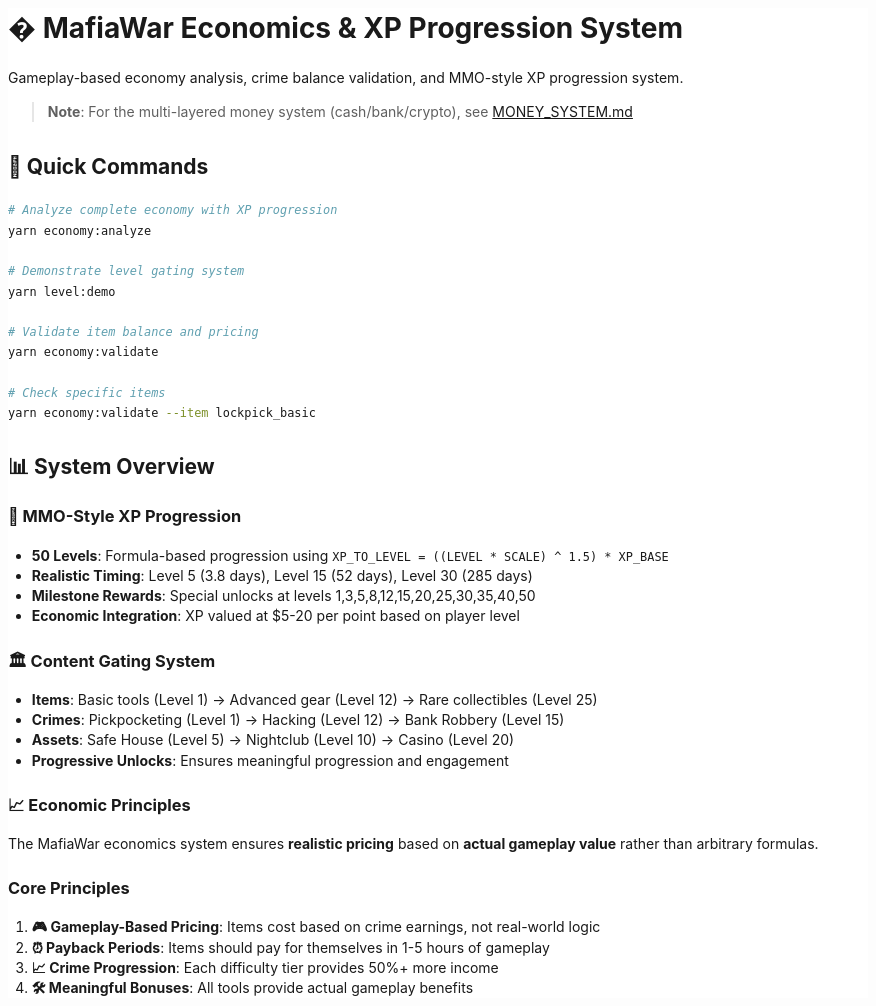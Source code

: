 # � MafiaWar Economics & XP Progression System

Gameplay-based economy analysis, crime balance validation, and MMO-style XP progression system.

> **Note**: For the multi-layered money system (cash/bank/crypto), see [MONEY_SYSTEM.md](MONEY_SYSTEM.md)

## 🎯 Quick Commands

```bash
# Analyze complete economy with XP progression
yarn economy:analyze

# Demonstrate level gating system
yarn level:demo

# Validate item balance and pricing
yarn economy:validate

# Check specific items
yarn economy:validate --item lockpick_basic
```

## 📊 System Overview

### 🔮 MMO-Style XP Progression

- **50 Levels**: Formula-based progression using `XP_TO_LEVEL = ((LEVEL * SCALE) ^ 1.5) * XP_BASE`
- **Realistic Timing**: Level 5 (3.8 days), Level 15 (52 days), Level 30 (285 days)
- **Milestone Rewards**: Special unlocks at levels 1,3,5,8,12,15,20,25,30,35,40,50
- **Economic Integration**: XP valued at $5-20 per point based on player level

### 🏛️ Content Gating System

- **Items**: Basic tools (Level 1) → Advanced gear (Level 12) → Rare collectibles (Level 25)
- **Crimes**: Pickpocketing (Level 1) → Hacking (Level 12) → Bank Robbery (Level 15)
- **Assets**: Safe House (Level 5) → Nightclub (Level 10) → Casino (Level 20)
- **Progressive Unlocks**: Ensures meaningful progression and engagement

### 📈 Economic Principles

The MafiaWar economics system ensures **realistic pricing** based on **actual gameplay value** rather than arbitrary formulas.

### Core Principles

1. **🎮 Gameplay-Based Pricing**: Items cost based on crime earnings, not real-world logic
2. **⏰ Payback Periods**: Items should pay for themselves in 1-5 hours of gameplay
3. **📈 Crime Progression**: Each difficulty tier provides 50%+ more income
4. **🛠️ Meaningful Bonuses**: All tools provide actual gameplay benefits

